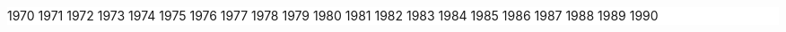 <th style="text-align:center;">
1970
</th>
<th style="text-align:center;">
1971
</th>
<th style="text-align:center;">
1972
</th>
<th style="text-align:center;">
1973
</th>
<th style="text-align:center;">
1974
</th>
<th style="text-align:center;">
1975
</th>
<th style="text-align:center;">
1976
</th>
<th style="text-align:center;">
1977
</th>
<th style="text-align:center;">
1978
</th>
<th style="text-align:center;">
1979
</th>
<th style="text-align:center;">
1980
</th>
<th style="text-align:center;">
1981
</th>
<th style="text-align:center;">
1982
</th>
<th style="text-align:center;">
1983
</th>
<th style="text-align:center;">
1984
</th>
<th style="text-align:center;">
1985
</th>
<th style="text-align:center;">
1986
</th>
<th style="text-align:center;">
1987
</th>
<th style="text-align:center;">
1988
</th>
<th style="text-align:center;">
1989
</th>
<th style="text-align:center;">
1990
</th>
<th style="text-align:center;">